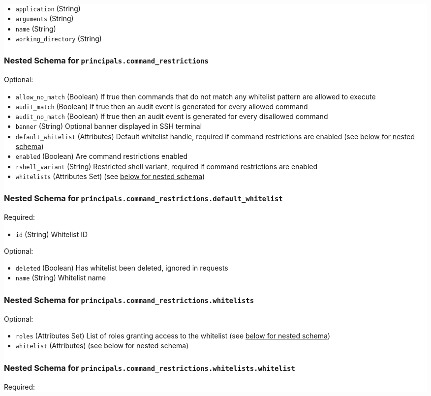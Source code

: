 - `application` (String)
- `arguments` (String)
- `name` (String)
- `working_directory` (String)


<a id="nestedatt--principals--command_restrictions"></a>
### Nested Schema for `principals.command_restrictions`

Optional:

- `allow_no_match` (Boolean) If true then commands that do not match any whitelist pattern are allowed to execute
- `audit_match` (Boolean) If true then an audit event is generated for every allowed command
- `audit_no_match` (Boolean) If true then an audit event is generated for every disallowed command
- `banner` (String) Optional banner displayed in SSH terminal
- `default_whitelist` (Attributes) Default whitelist handle, required if command restrictions are enabled (see [below for nested schema](#nestedatt--principals--command_restrictions--default_whitelist))
- `enabled` (Boolean) Are command restrictions enabled
- `rshell_variant` (String) Restricted shell variant, required if command restrictions are enabled
- `whitelists` (Attributes Set) (see [below for nested schema](#nestedatt--principals--command_restrictions--whitelists))

<a id="nestedatt--principals--command_restrictions--default_whitelist"></a>
### Nested Schema for `principals.command_restrictions.default_whitelist`

Required:

- `id` (String) Whitelist ID

Optional:

- `deleted` (Boolean) Has whitelist been deleted, ignored in requests
- `name` (String) Whitelist name


<a id="nestedatt--principals--command_restrictions--whitelists"></a>
### Nested Schema for `principals.command_restrictions.whitelists`

Optional:

- `roles` (Attributes Set) List of roles granting access to the whitelist (see [below for nested schema](#nestedatt--principals--command_restrictions--whitelists--roles))
- `whitelist` (Attributes) (see [below for nested schema](#nestedatt--principals--command_restrictions--whitelists--whitelist))

<a id="nestedatt--principals--command_restrictions--whitelists--roles"></a>
### Nested Schema for `principals.command_restrictions.whitelists.whitelist`

Required:
